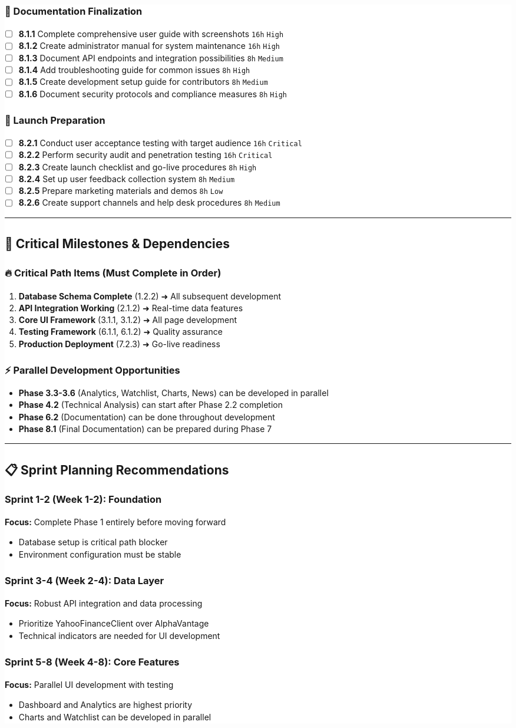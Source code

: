 ### 📖 Documentation Finalization
- [ ] **8.1.1** Complete comprehensive user guide with screenshots `16h` `High`
- [ ] **8.1.2** Create administrator manual for system maintenance `16h` `High`
- [ ] **8.1.3** Document API endpoints and integration possibilities `8h` `Medium`
- [ ] **8.1.4** Add troubleshooting guide for common issues `8h` `High`
- [ ] **8.1.5** Create development setup guide for contributors `8h` `Medium`
- [ ] **8.1.6** Document security protocols and compliance measures `8h` `High`

### 🎉 Launch Preparation
- [ ] **8.2.1** Conduct user acceptance testing with target audience `16h` `Critical`
- [ ] **8.2.2** Perform security audit and penetration testing `16h` `Critical`
- [ ] **8.2.3** Create launch checklist and go-live procedures `8h` `High`
- [ ] **8.2.4** Set up user feedback collection system `8h` `Medium`
- [ ] **8.2.5** Prepare marketing materials and demos `8h` `Low`
- [ ] **8.2.6** Create support channels and help desk procedures `8h` `Medium`

---

## 🎯 Critical Milestones & Dependencies

### 🔥 Critical Path Items (Must Complete in Order)
1. **Database Schema Complete** (1.2.2) ➜ All subsequent development
2. **API Integration Working** (2.1.2) ➜ Real-time data features
3. **Core UI Framework** (3.1.1, 3.1.2) ➜ All page development
4. **Testing Framework** (6.1.1, 6.1.2) ➜ Quality assurance
5. **Production Deployment** (7.2.3) ➜ Go-live readiness

### ⚡ Parallel Development Opportunities
- **Phase 3.3-3.6** (Analytics, Watchlist, Charts, News) can be developed in parallel
- **Phase 4.2** (Technical Analysis) can start after Phase 2.2 completion
- **Phase 6.2** (Documentation) can be done throughout development
- **Phase 8.1** (Final Documentation) can be prepared during Phase 7

---

## 📋 Sprint Planning Recommendations

### Sprint 1-2 (Week 1-2): Foundation
**Focus:** Complete Phase 1 entirely before moving forward
- Database setup is critical path blocker
- Environment configuration must be stable

### Sprint 3-4 (Week 2-4): Data Layer
**Focus:** Robust API integration and data processing
- Prioritize YahooFinanceClient over AlphaVantage
- Technical indicators are needed for UI development

### Sprint 5-8 (Week 4-8): Core Features
**Focus:** Parallel UI development with testing
- Dashboard and Analytics are highest priority
- Charts and Watchlist can be developed in parallel
